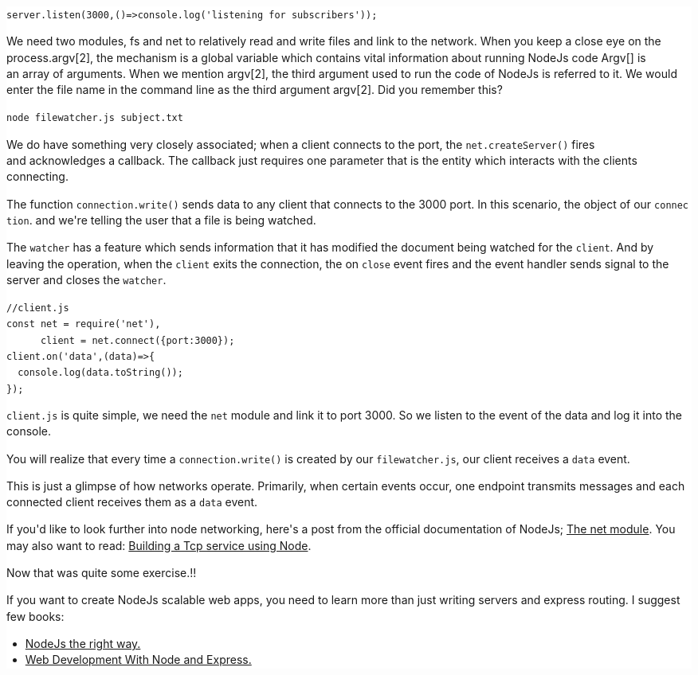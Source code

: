```
server.listen(3000,()=>console.log('listening for subscribers'));
```

We need two modules, fs and net to relatively read and write files and link to the network. When you keep a close eye on the process.argv[2], the mechanism is a global variable which contains vital information about running NodeJs code Argv[] is an array of arguments. When we mention argv[2], the third argument used to run the code of NodeJs is referred to it. We would enter the file name in the command line as the third argument argv[2]. Did you remember this?

`node filewatcher.js subject.txt`

We do have something very closely associated; when a client connects to the port, the `net.createServer()` fires and acknowledges a callback. The callback just requires one parameter that is the entity which interacts with the clients connecting.

The function `connection.write()` sends data to any client that connects to the 3000 port. In this scenario, the object of our `connection`. and we're telling the user that a file is being watched.

The `watcher` has a feature which sends information that it has modified the document being watched for the `client`. And by leaving the operation, when the `client` exits the connection, the on `close` event fires and the event handler sends signal to the server and closes the `watcher`.

```
//client.js
const net = require('net'),
      client = net.connect({port:3000});
client.on('data',(data)=>{
  console.log(data.toString());
});
```

`client.js` is quite simple, we need the `net` module and link it to port 3000. So we listen to the event of the data and log it into the console.

You will realize that every time a `connection.write()` is created by our `filewatcher.js`, our client receives a `data` event.

This is just a glimpse of how networks operate. Primarily, when certain events occur, one endpoint transmits messages and each connected client receives them as a `data` event.

If you'd like to look further into node networking, here's a post from the official documentation of NodeJs; [The net module](https://nodejs.org/api/net.html). You may also want to read: [Building a Tcp service using Node](https://blog.yld.io/2016/02/23/building-a-tcp-service-using-node-js/#.Wmcc6qinG00).

Now that was quite some exercise.!!

If you want to create NodeJs scalable web apps, you need to learn more than just writing servers and express routing. I suggest few books:

* [NodeJs the right way.](https://www.amazon.com/Node-js-Right-Way-Server-Side-JavaScript/dp/1937785734)
* [Web Development With Node and Express.](https://www.amazon.com/Web-Development-Node-Express-Leveraging/dp/1491949309)